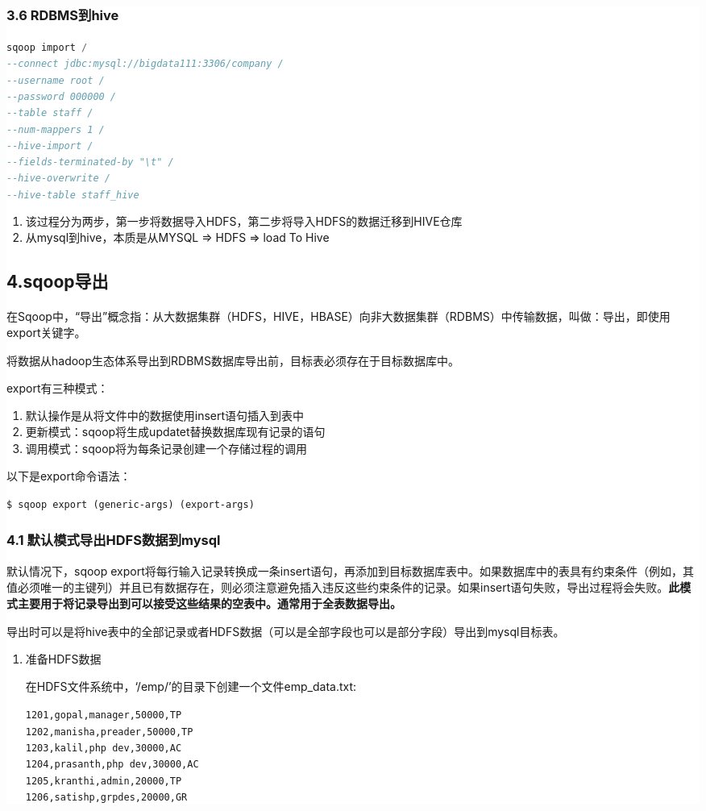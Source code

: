 ### 3.6 RDBMS到hive

```sql
sqoop import /
--connect jdbc:mysql://bigdata111:3306/company /
--username root /
--password 000000 /
--table staff /
--num-mappers 1 /
--hive-import /
--fields-terminated-by "\t" /
--hive-overwrite /
--hive-table staff_hive
```

1. 该过程分为两步，第一步将数据导入HDFS，第二步将导入HDFS的数据迁移到HIVE仓库
2. 从mysql到hive，本质是从MYSQL => HDFS => load To Hive

## 4.sqoop导出

在Sqoop中，“导出”概念指：从大数据集群（HDFS，HIVE，HBASE）向非大数据集群（RDBMS）中传输数据，叫做：导出，即使用export关键字。

将数据从hadoop生态体系导出到RDBMS数据库导出前，目标表必须存在于目标数据库中。

export有三种模式：

1. 默认操作是从将文件中的数据使用insert语句插入到表中
2. 更新模式：sqoop将生成updatet替换数据库现有记录的语句
3. 调用模式：sqoop将为每条记录创建一个存储过程的调用

以下是export命令语法：

```
$ sqoop export (generic-args) (export-args)
```



### 4.1 默认模式导出HDFS数据到mysql

默认情况下，sqoop export将每行输入记录转换成一条insert语句，再添加到目标数据库表中。如果数据库中的表具有约束条件（例如，其值必须唯一的主键列）并且已有数据存在，则必须注意避免插入违反这些约束条件的记录。如果insert语句失败，导出过程将会失败。**此模式主要用于将记录导出到可以接受这些结果的空表中。通常用于全表数据导出。**

导出时可以是将hive表中的全部记录或者HDFS数据（可以是全部字段也可以是部分字段）导出到mysql目标表。

1. 准备HDFS数据

   在HDFS文件系统中，‘/emp/’的目录下创建一个文件emp_data.txt:

   ```
   1201,gopal,manager,50000,TP
   1202,manisha,preader,50000,TP
   1203,kalil,php dev,30000,AC
   1204,prasanth,php dev,30000,AC
   1205,kranthi,admin,20000,TP
   1206,satishp,grpdes,20000,GR
   ```
